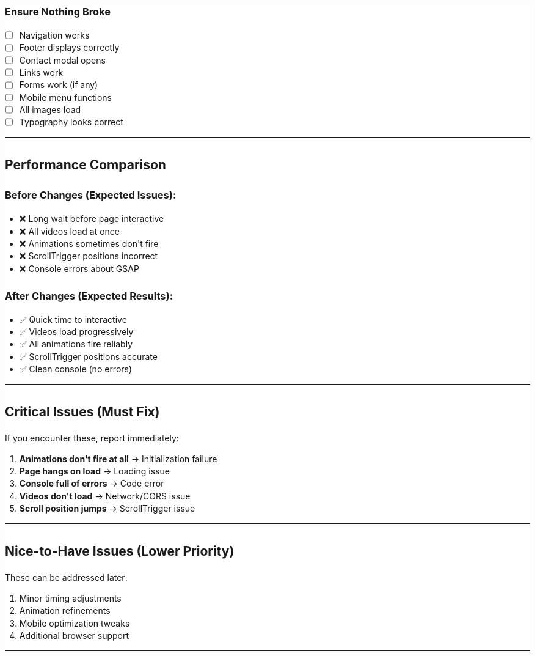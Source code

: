 ### Ensure Nothing Broke
- [ ] Navigation works
- [ ] Footer displays correctly
- [ ] Contact modal opens
- [ ] Links work
- [ ] Forms work (if any)
- [ ] Mobile menu functions
- [ ] All images load
- [ ] Typography looks correct

---

## Performance Comparison

### Before Changes (Expected Issues):
- ❌ Long wait before page interactive
- ❌ All videos load at once
- ❌ Animations sometimes don't fire
- ❌ ScrollTrigger positions incorrect
- ❌ Console errors about GSAP

### After Changes (Expected Results):
- ✅ Quick time to interactive
- ✅ Videos load progressively
- ✅ All animations fire reliably
- ✅ ScrollTrigger positions accurate
- ✅ Clean console (no errors)

---

## Critical Issues (Must Fix)

If you encounter these, report immediately:
1. **Animations don't fire at all** → Initialization failure
2. **Page hangs on load** → Loading issue
3. **Console full of errors** → Code error
4. **Videos don't load** → Network/CORS issue
5. **Scroll position jumps** → ScrollTrigger issue

---

## Nice-to-Have Issues (Lower Priority)

These can be addressed later:
1. Minor timing adjustments
2. Animation refinements
3. Mobile optimization tweaks
4. Additional browser support

---
